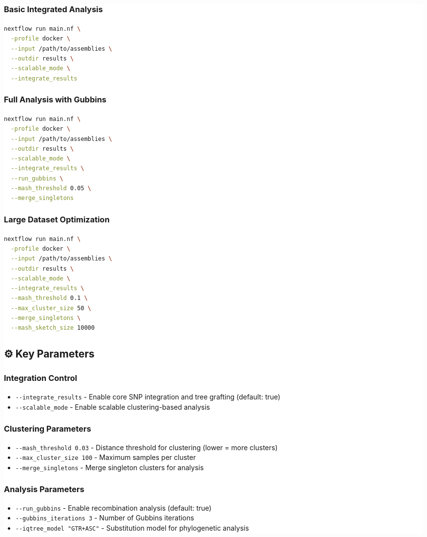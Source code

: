 ### Basic Integrated Analysis
```bash
nextflow run main.nf \
  -profile docker \
  --input /path/to/assemblies \
  --outdir results \
  --scalable_mode \
  --integrate_results
```

### Full Analysis with Gubbins
```bash
nextflow run main.nf \
  -profile docker \
  --input /path/to/assemblies \
  --outdir results \
  --scalable_mode \
  --integrate_results \
  --run_gubbins \
  --mash_threshold 0.05 \
  --merge_singletons
```

### Large Dataset Optimization
```bash
nextflow run main.nf \
  -profile docker \
  --input /path/to/assemblies \
  --outdir results \
  --scalable_mode \
  --integrate_results \
  --mash_threshold 0.1 \
  --max_cluster_size 50 \
  --merge_singletons \
  --mash_sketch_size 10000
```

## ⚙️ Key Parameters

### Integration Control
- `--integrate_results` - Enable core SNP integration and tree grafting (default: true)
- `--scalable_mode` - Enable scalable clustering-based analysis

### Clustering Parameters
- `--mash_threshold 0.03` - Distance threshold for clustering (lower = more clusters)
- `--max_cluster_size 100` - Maximum samples per cluster
- `--merge_singletons` - Merge singleton clusters for analysis

### Analysis Parameters
- `--run_gubbins` - Enable recombination analysis (default: true)
- `--gubbins_iterations 3` - Number of Gubbins iterations
- `--iqtree_model "GTR+ASC"` - Substitution model for phylogenetic analysis
